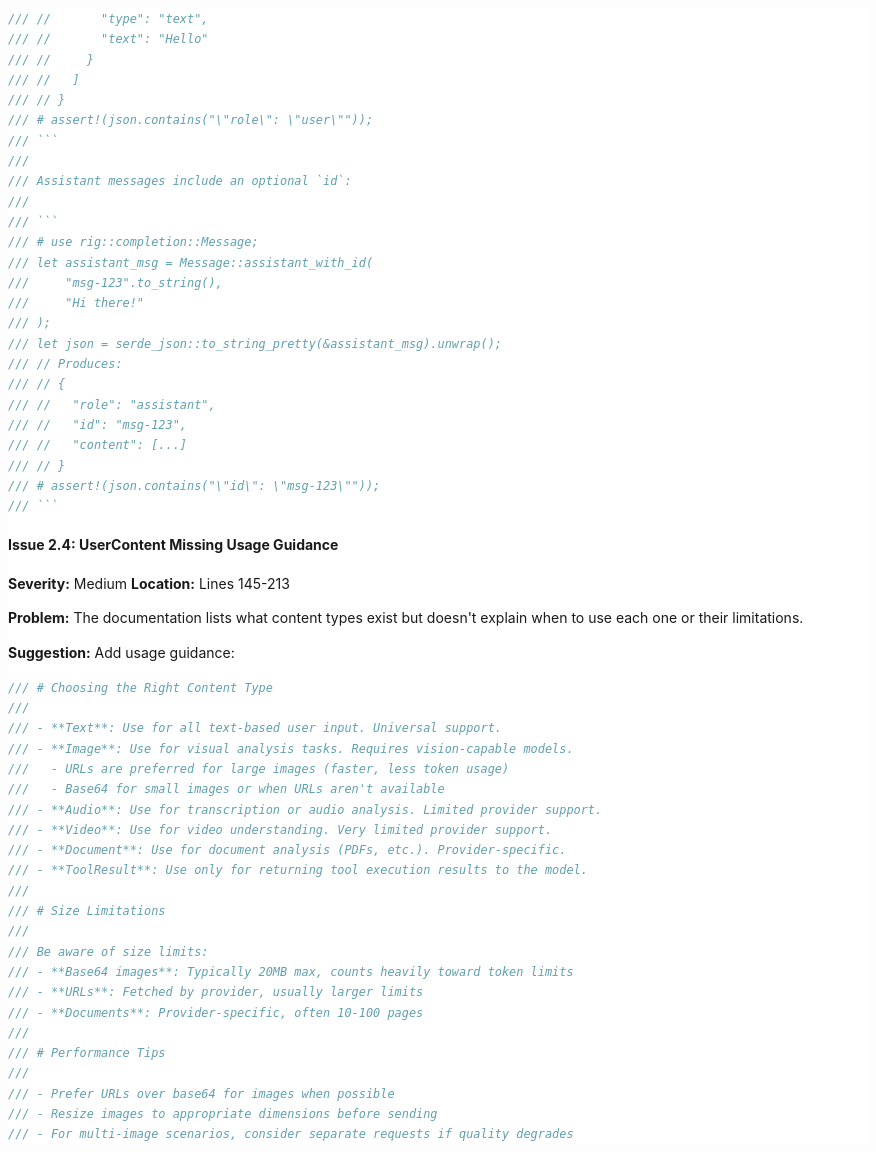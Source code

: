 ```rust
/// //       "type": "text",
/// //       "text": "Hello"
/// //     }
/// //   ]
/// // }
/// # assert!(json.contains("\"role\": \"user\""));
/// ```
///
/// Assistant messages include an optional `id`:
///
/// ```
/// # use rig::completion::Message;
/// let assistant_msg = Message::assistant_with_id(
///     "msg-123".to_string(),
///     "Hi there!"
/// );
/// let json = serde_json::to_string_pretty(&assistant_msg).unwrap();
/// // Produces:
/// // {
/// //   "role": "assistant",
/// //   "id": "msg-123",
/// //   "content": [...]
/// // }
/// # assert!(json.contains("\"id\": \"msg-123\""));
/// ```
```

#### Issue 2.4: UserContent Missing Usage Guidance
**Severity:** Medium
**Location:** Lines 145-213

**Problem:**
The documentation lists what content types exist but doesn't explain when
to use each one or their limitations.

**Suggestion:**
Add usage guidance:

```rust
/// # Choosing the Right Content Type
///
/// - **Text**: Use for all text-based user input. Universal support.
/// - **Image**: Use for visual analysis tasks. Requires vision-capable models.
///   - URLs are preferred for large images (faster, less token usage)
///   - Base64 for small images or when URLs aren't available
/// - **Audio**: Use for transcription or audio analysis. Limited provider support.
/// - **Video**: Use for video understanding. Very limited provider support.
/// - **Document**: Use for document analysis (PDFs, etc.). Provider-specific.
/// - **ToolResult**: Use only for returning tool execution results to the model.
///
/// # Size Limitations
///
/// Be aware of size limits:
/// - **Base64 images**: Typically 20MB max, counts heavily toward token limits
/// - **URLs**: Fetched by provider, usually larger limits
/// - **Documents**: Provider-specific, often 10-100 pages
///
/// # Performance Tips
///
/// - Prefer URLs over base64 for images when possible
/// - Resize images to appropriate dimensions before sending
/// - For multi-image scenarios, consider separate requests if quality degrades
```
